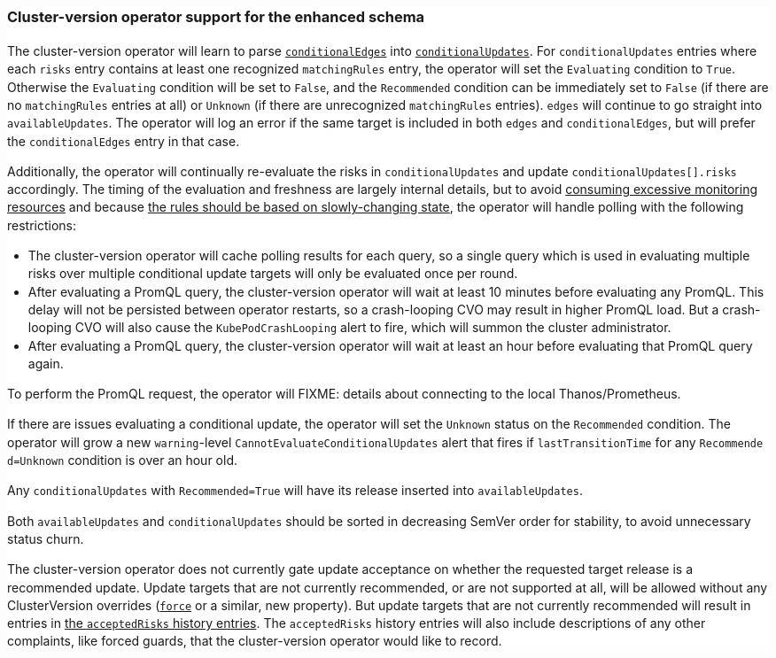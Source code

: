 ### Cluster-version operator support for the enhanced schema

The cluster-version operator will learn to parse [`conditionalEdges`](#enhanced-cincinnati-json-representation) into [`conditionalUpdates`](#enhanced-clusterversion-representation).
For `conditionalUpdates` entries where each `risks` entry contains at least one recognized `matchingRules` entry, the operator will set the `Evaluating` condition to `True`.
Otherwise the `Evaluating` condition will be set to `False`, and the `Recommended` condition can be immediately set to `False` (if there are no `matchingRules` entries at all) or `Unknown` (if there are unrecognized `matchingRules` entries).
`edges` will continue to go straight into `availableUpdates`.
The operator will log an error if the same target is included in both `edges` and `conditionalEdges`, but will prefer the `conditionalEdges` entry in that case.

Additionally, the operator will continually re-evaluate the risks in `conditionalUpdates` and update `conditionalUpdates[].risks` accordingly.
The timing of the evaluation and freshness are largely internal details, but to avoid [consuming excessive monitoring resources](#malicious-conditions) and because [the rules should be based on slowly-changing state](#clusters-moving-into-the-vulnerable-state-after-updating), the operator will handle polling with the following restrictions:

* The cluster-version operator will cache polling results for each query, so a single query which is used in evaluating multiple risks over multiple conditional update targets will only be evaluated once per round.
* After evaluating a PromQL query, the cluster-version operator will wait at least 10 minutes before evaluating any PromQL.
    This delay will not be persisted between operator restarts, so a crash-looping CVO may result in higher PromQL load.
    But a crash-looping CVO will also cause the `KubePodCrashLooping` alert to fire, which will summon the cluster administrator.
* After evaluating a PromQL query, the cluster-version operator will wait at least an hour before evaluating that PromQL query again.

To perform the PromQL request, the operator will FIXME: details about connecting to the local Thanos/Prometheus.

If there are issues evaluating a conditional update, the operator will set the `Unknown` status on the `Recommended` condition.
The operator will grow a new `warning`-level `CannotEvaluateConditionalUpdates` alert that fires if `lastTransitionTime` for any `Recommended=Unknown` condition is over an hour old.

Any `conditionalUpdates` with `Recommended=True` will have its release inserted into `availableUpdates`.

Both `availableUpdates` and `conditionalUpdates` should be sorted in decreasing SemVer order for stability, to avoid unnecessary status churn.

The cluster-version operator does not currently gate update acceptance on whether the requested target release is a recommended update.
Update targets that are not currently recommended, or are not supported at all, will be allowed without any ClusterVersion overrides ([`force`][api-force] or a similar, new property).
But update targets that are not currently recommended will result in entries in [the `acceptedRisks` history entries](#enhanced-clusterversion-representation).
The `acceptedRisks` history entries will also include descriptions of any other complaints, like forced guards, that the cluster-version operator would like to record.


[always-type]: https://github.com/openshift/enhancements/pull/821#discussion_r709177386
[api-availableUpdates]: https://github.com/openshift/api/blob/67c28690af52a69e0b8fa565916fe1b9b7f52f10/config/v1/types_cluster_version.go#L126-L133
[api-buildsource]: https://github.com/openshift/api/blob/85977bee07221f012896dcc53b77f44da0be0c4e/build/v1/types.go#L412-L437
[api-cluster-version-status]: https://github.com/openshift/api/blob/67c28690af52a69e0b8fa565916fe1b9b7f52f10/config/v1/types_cluster_version.go#L78-L134
[api-desiredUpdate]: https://github.com/openshift/api/blob/67c28690af52a69e0b8fa565916fe1b9b7f52f10/config/v1/types_cluster_version.go#L43-L57
[api-force]: https://github.com/openshift/api/blob/67c28690af52a69e0b8fa565916fe1b9b7f52f10/config/v1/types_cluster_version.go#L248-L256
[api-history]: https://github.com/openshift/api/blob/67c28690af52a69e0b8fa565916fe1b9b7f52f10/config/v1/types_cluster_version.go#L149-L193
[api-message]: https://github.com/openshift/api/blob/67c28690af52a69e0b8fa565916fe1b9b7f52f10/config/v1/types_cluster_operator.go#L135-L139
[api-reason]: https://github.com/openshift/api/blob/67c28690af52a69e0b8fa565916fe1b9b7f52f10/config/v1/types_cluster_operator.go#L131-L133
[api-upstream]: https://github.com/openshift/api/blob/67c28690af52a69e0b8fa565916fe1b9b7f52f10/config/v1/types_cluster_version.go#L59-L63
[block-edges]: https://github.com/openshift/cincinnati-graph-data/tree/f7528c3120d818c3365361b281b6079b6a858397#block-edges
[blocking-4.5.3]: https://github.com/openshift/cincinnati-graph-data/commit/8e965b65e2974d0628ea775c96694f797cd02b1e#diff-72977867226ea437c178e5a90d5d7ba8
[c-search-entry]: https://pubs.opengroup.org/onlinepubs/9699919799/basedefs/search.h.html#tag_13_39_03
[cincinnati]: https://github.com/openshift/cincinnati
[cincinnati-api]: https://github.com/openshift/cincinnati/blob/master/docs/design/cincinnati.md
[cincinnati-for-openshift-design]: https://github.com/openshift/cincinnati/blob/master/docs/design/openshift.md
[cincinnati-for-openshift-request]: https://github.com/openshift/cincinnati/blob/master/docs/design/openshift.md#request
[cincinnati-graph-api]: https://github.com/openshift/cincinnati/blob/master/docs/design/cincinnati.md#graph-api
[cincinnati-graph-api-versioning]: https://github.com/openshift/enhancements/pull/870
[cincinnati-spec]: https://github.com/openshift/cincinnati/blob/master/docs/design/cincinnati.md
[enum-by-david]: https://github.com/openshift/api/pull/1011#discussion_r712428578
[go-interface]: https://golang.org/ref/spec#Interface_types
[go-json-RawMessage-Unmarshal]: https://pkg.go.dev/encoding/json#example-RawMessage-Unmarshal
[go-union]: https://github.com/golang/go/issues/6213
[graph-data]: https://github.com/openshift/cincinnati-graph-data
[graph-data-pull-1]: http://github.com/openshift/cincinnati-graph-data/pull/1
[graph-data-schema-version]: https://github.com/openshift/cincinnati-graph-data/tree/f7528c3120d818c3365361b281b6079b6a858397#schema-version
[implemented-API]: https://github.com/openshift/api/pull/1011
[json-array]: https://datatracker.ietf.org/doc/html/rfc8259#section-5
[json-object]: https://datatracker.ietf.org/doc/html/rfc8259#section-4
[json-string]: https://datatracker.ietf.org/doc/html/rfc8259#section-7
[mon-1569]: https://issues.redhat.com/browse/MON-1569
[mon-1772]: https://issues.redhat.com/browse/MON-1772
[name-over-reason]: https://github.com/openshift/enhancements/pull/821#discussion_r705538121
[oc]: https://github.com/openshift/oc
[openshift-docs-32091]: https://github.com/openshift/openshift-docs/pull/32091
[osus]: https://docs.openshift.com/container-platform/4.8/updating/understanding-the-update-service.html
[ota-123]: https://issues.redhat.com/browse/OTA-123
[PromQL]: https://prometheus.io/docs/prometheus/latest/querying/basics/
[PromQL-or]: https://prometheus.io/docs/prometheus/latest/querying/operators/#logical-set-binary-operators
[PromQL-go-parser]: https://github.com/openshift/prometheus/tree/989765ceb07f61a85c65777dba1ff8fb7651d647/promql/parser
[required-by-david]: https://github.com/openshift/api/pull/1011#discussion_r712426388
[rhbz-1838007]: https://bugzilla.redhat.com/show_bug.cgi?id=1838007
[rhbz-1858026-impact-statement]: https://bugzilla.redhat.com/show_bug.cgi?id=1858026#c28
[rhbz-1858026-impact-statement-request]: https://bugzilla.redhat.com/show_bug.cgi?id=1858026#c26
[rhbz-1941840-impact-statement]: https://bugzilla.redhat.com/show_bug.cgi?id=1941840#c33
[rhbz-1957584-impact-statement]: https://bugzilla.redhat.com/show_bug.cgi?id=1957584#c19
[support-documentation]: https://docs.openshift.com/container-platform/4.7/updating/updating-cluster-between-minor.html#upgrade-version-paths
[text-only-errata-example]: https://access.redhat.com/errata/RHBA-2021:3415
[tombstone]: https://github.com/openshift/cincinnati-graph-data/tree/f7528c3120d818c3365361b281b6079b6a858397#tombstones
[uploaded-telemetry]: https://docs.openshift.com/container-platform/4.7/support/remote_health_monitoring/showing-data-collected-by-remote-health-monitoring.html#showing-data-collected-from-the-cluster_showing-data-collected-by-remote-health-monitoring
[uploaded-telemetry-cluster_version_available_updates]: https://github.com/openshift/cluster-monitoring-operator/blame/e104fcc9a5c2274646ee3ac50db2cfb7905004e4/Documentation/data-collection.md#L43-L47
[uploaded-telemetry-opt-out]: https://docs.openshift.com/container-platform/4.7/support/remote_health_monitoring/opting-out-of-remote-health-reporting.html
[web-console]: https://github.com/openshift/console